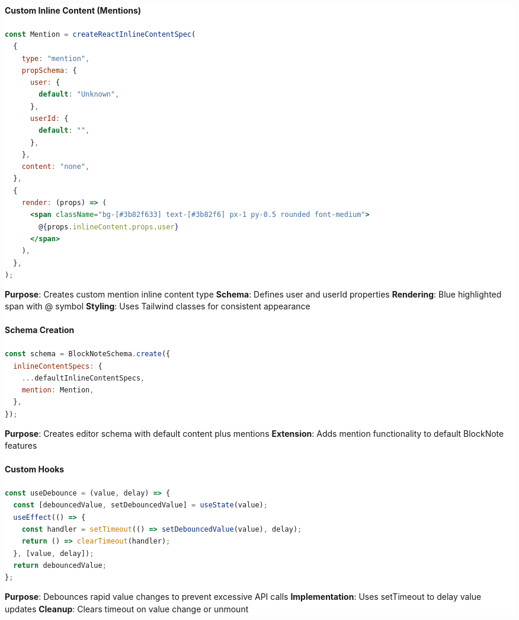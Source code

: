 #### Custom Inline Content (Mentions)

```jsx
const Mention = createReactInlineContentSpec(
  {
    type: "mention",
    propSchema: {
      user: {
        default: "Unknown",
      },
      userId: {
        default: "",
      },
    },
    content: "none",
  },
  {
    render: (props) => (
      <span className="bg-[#3b82f633] text-[#3b82f6] px-1 py-0.5 rounded font-medium">
        @{props.inlineContent.props.user}
      </span>
    ),
  },
);
```
**Purpose**: Creates custom mention inline content type
**Schema**: Defines user and userId properties
**Rendering**: Blue highlighted span with @ symbol
**Styling**: Uses Tailwind classes for consistent appearance

#### Schema Creation

```jsx
const schema = BlockNoteSchema.create({
  inlineContentSpecs: {
    ...defaultInlineContentSpecs,
    mention: Mention,
  },
});
```
**Purpose**: Creates editor schema with default content plus mentions
**Extension**: Adds mention functionality to default BlockNote features

#### Custom Hooks

```jsx
const useDebounce = (value, delay) => {
  const [debouncedValue, setDebouncedValue] = useState(value);
  useEffect(() => {
    const handler = setTimeout(() => setDebouncedValue(value), delay);
    return () => clearTimeout(handler);
  }, [value, delay]);
  return debouncedValue;
};
```
**Purpose**: Debounces rapid value changes to prevent excessive API calls
**Implementation**: Uses setTimeout to delay value updates
**Cleanup**: Clears timeout on value change or unmount
